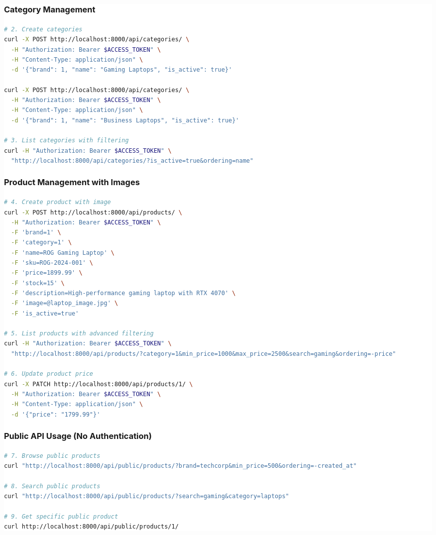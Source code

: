 ### Category Management

```bash
# 2. Create categories
curl -X POST http://localhost:8000/api/categories/ \
  -H "Authorization: Bearer $ACCESS_TOKEN" \
  -H "Content-Type: application/json" \
  -d '{"brand": 1, "name": "Gaming Laptops", "is_active": true}'

curl -X POST http://localhost:8000/api/categories/ \
  -H "Authorization: Bearer $ACCESS_TOKEN" \
  -H "Content-Type: application/json" \
  -d '{"brand": 1, "name": "Business Laptops", "is_active": true}'

# 3. List categories with filtering
curl -H "Authorization: Bearer $ACCESS_TOKEN" \
  "http://localhost:8000/api/categories/?is_active=true&ordering=name"
```

### Product Management with Images

```bash
# 4. Create product with image
curl -X POST http://localhost:8000/api/products/ \
  -H "Authorization: Bearer $ACCESS_TOKEN" \
  -F 'brand=1' \
  -F 'category=1' \
  -F 'name=ROG Gaming Laptop' \
  -F 'sku=ROG-2024-001' \
  -F 'price=1899.99' \
  -F 'stock=15' \
  -F 'description=High-performance gaming laptop with RTX 4070' \
  -F 'image=@laptop_image.jpg' \
  -F 'is_active=true'

# 5. List products with advanced filtering
curl -H "Authorization: Bearer $ACCESS_TOKEN" \
  "http://localhost:8000/api/products/?category=1&min_price=1000&max_price=2500&search=gaming&ordering=-price"

# 6. Update product price
curl -X PATCH http://localhost:8000/api/products/1/ \
  -H "Authorization: Bearer $ACCESS_TOKEN" \
  -H "Content-Type: application/json" \
  -d '{"price": "1799.99"}'
```

### Public API Usage (No Authentication)

```bash
# 7. Browse public products
curl "http://localhost:8000/api/public/products/?brand=techcorp&min_price=500&ordering=-created_at"

# 8. Search public products
curl "http://localhost:8000/api/public/products/?search=gaming&category=laptops"

# 9. Get specific public product
curl http://localhost:8000/api/public/products/1/
```
